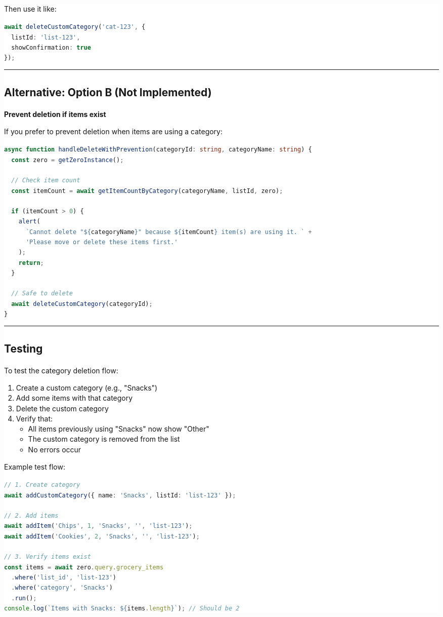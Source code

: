 Then use it like:

```typescript
await deleteCustomCategory('cat-123', {
  listId: 'list-123',
  showConfirmation: true
});
```

---

## Alternative: Option B (Not Implemented)

**Prevent deletion if items exist**

If you prefer to prevent deletion when items are using a category:

```typescript
async function handleDeleteWithPrevention(categoryId: string, categoryName: string) {
  const zero = getZeroInstance();

  // Check item count
  const itemCount = await getItemCountByCategory(categoryName, listId, zero);

  if (itemCount > 0) {
    alert(
      `Cannot delete "${categoryName}" because ${itemCount} item(s) are using it. ` +
      'Please move or delete these items first.'
    );
    return;
  }

  // Safe to delete
  await deleteCustomCategory(categoryId);
}
```

---

## Testing

To test the category deletion flow:

1. Create a custom category (e.g., "Snacks")
2. Add some items with that category
3. Delete the custom category
4. Verify that:
   - All items previously using "Snacks" now show "Other"
   - The custom category is removed from the list
   - No errors occur

Example test flow:

```typescript
// 1. Create category
await addCustomCategory({ name: 'Snacks', listId: 'list-123' });

// 2. Add items
await addItem('Chips', 1, 'Snacks', '', 'list-123');
await addItem('Cookies', 2, 'Snacks', '', 'list-123');

// 3. Verify items exist
const items = await zero.query.grocery_items
  .where('list_id', 'list-123')
  .where('category', 'Snacks')
  .run();
console.log(`Items with Snacks: ${items.length}`); // Should be 2
```